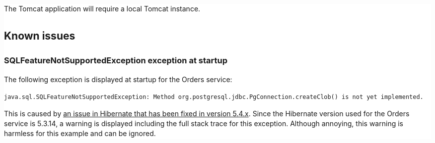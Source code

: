 The Tomcat application will require a local Tomcat instance.

## Known issues

### SQLFeatureNotSupportedException exception at startup

The following exception is displayed at startup for the Orders service:

```
java.sql.SQLFeatureNotSupportedException: Method org.postgresql.jdbc.PgConnection.createClob() is not yet implemented.
```

This is caused by [an issue in Hibernate that has been fixed in version 5.4.x](https://hibernate.atlassian.net/browse/HHH-12368). Since the Hibernate version used for the Orders service is 5.3.14, a warning is displayed including the full stack trace for this exception. Although annoying, this warning is harmless for this example and can be ignored.
